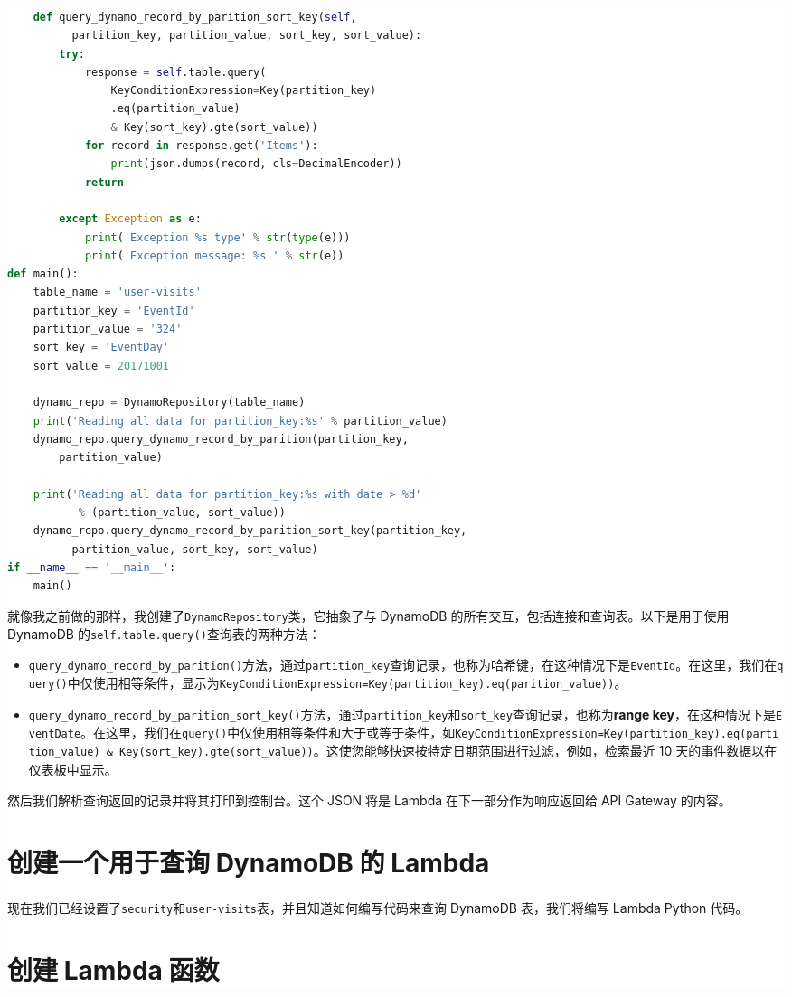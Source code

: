 ```py
    def query_dynamo_record_by_parition_sort_key(self, 
          partition_key, partition_value, sort_key, sort_value):
        try:
            response = self.table.query(
                KeyConditionExpression=Key(partition_key)
                .eq(partition_value)
                & Key(sort_key).gte(sort_value))
            for record in response.get('Items'):
                print(json.dumps(record, cls=DecimalEncoder))
            return

        except Exception as e:
            print('Exception %s type' % str(type(e)))
            print('Exception message: %s ' % str(e))
def main():
    table_name = 'user-visits'
    partition_key = 'EventId'
    partition_value = '324'
    sort_key = 'EventDay'
    sort_value = 20171001

    dynamo_repo = DynamoRepository(table_name)
    print('Reading all data for partition_key:%s' % partition_value)
    dynamo_repo.query_dynamo_record_by_parition(partition_key, 
        partition_value)

    print('Reading all data for partition_key:%s with date > %d' 
           % (partition_value, sort_value))
    dynamo_repo.query_dynamo_record_by_parition_sort_key(partition_key,                                                         
          partition_value, sort_key, sort_value)
if __name__ == '__main__':
    main()
```

就像我之前做的那样，我创建了`DynamoRepository`类，它抽象了与 DynamoDB 的所有交互，包括连接和查询表。以下是用于使用 DynamoDB 的`self.table.query()`查询表的两种方法：

+   `query_dynamo_record_by_parition()`方法，通过`partition_key`查询记录，也称为哈希键，在这种情况下是`EventId`。在这里，我们在`query()`中仅使用相等条件，显示为`KeyConditionExpression=Key(partition_key).eq(parition_value))`。

+   `query_dynamo_record_by_parition_sort_key()`方法，通过`partition_key`和`sort_key`查询记录，也称为**range key**，在这种情况下是`EventDate`。在这里，我们在`query()`中仅使用相等条件和大于或等于条件，如`KeyConditionExpression=Key(partition_key).eq(partition_value) & Key(sort_key).gte(sort_value))`。这使您能够快速按特定日期范围进行过滤，例如，检索最近 10 天的事件数据以在仪表板中显示。

然后我们解析查询返回的记录并将其打印到控制台。这个 JSON 将是 Lambda 在下一部分作为响应返回给 API Gateway 的内容。

# 创建一个用于查询 DynamoDB 的 Lambda

现在我们已经设置了`security`和`user-visits`表，并且知道如何编写代码来查询 DynamoDB 表，我们将编写 Lambda Python 代码。

# 创建 Lambda 函数
